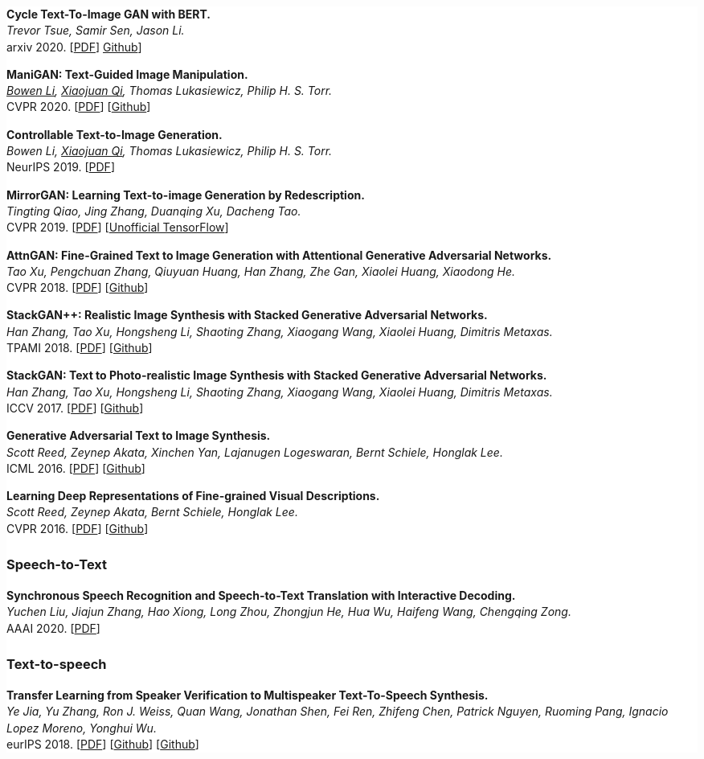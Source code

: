 **Cycle Text-To-Image GAN with BERT.**<br>
*Trevor Tsue, Samir Sen, Jason Li.*<br>
arxiv 2020. [[PDF](https://arxiv.org/abs/2003.12137)] [Github](https://github.com/suetAndTie/cycle-image-gan)]

**ManiGAN: Text-Guided Image Manipulation.**<br>
*[Bowen Li](https://mrlibw.github.io/), [Xiaojuan Qi](https://xjqi.github.io/), Thomas Lukasiewicz, Philip H. S. Torr.*<br>
CVPR 2020. [[PDF](https://arxiv.org/abs/1912.06203)] [[Github](https://github.com/mrlibw/ManiGAN)]

**Controllable Text-to-Image Generation.**<br>
*Bowen Li, [Xiaojuan Qi](https://xjqi.github.io/), Thomas Lukasiewicz, Philip H. S. Torr.*<br>
NeurIPS 2019. [[PDF](https://arxiv.org/abs/1909.07083)]

**MirrorGAN: Learning Text-to-image Generation by Redescription.**<br>
*Tingting Qiao, Jing Zhang, Duanqing Xu, Dacheng Tao.*<br>
CVPR 2019. [[PDF](https://arxiv.org/abs/1903.05854)] [[Unofficial TensorFlow](https://github.com/taki0112/MirrorGAN-Tensorflow)]

**AttnGAN: Fine-Grained Text to Image Generation with Attentional Generative Adversarial Networks.**<br>
*Tao Xu, Pengchuan Zhang, Qiuyuan Huang, Han Zhang, Zhe Gan, Xiaolei Huang, Xiaodong He.*<br>
CVPR 2018. [[PDF](https://arxiv.org/abs/1711.10485)] [[Github](https://github.com/taoxugit/AttnGAN)]

**StackGAN++: Realistic Image Synthesis with Stacked Generative Adversarial Networks.**<br>
*Han Zhang, Tao Xu, Hongsheng Li, Shaoting Zhang, Xiaogang Wang, Xiaolei Huang, Dimitris Metaxas.*<br>
TPAMI 2018. [[PDF](https://arxiv.org/abs/1710.10916)] [[Github](https://github.com/hanzhanggit/StackGAN-v2)]

**StackGAN: Text to Photo-realistic Image Synthesis with Stacked Generative Adversarial Networks.**<br>
*Han Zhang, Tao Xu, Hongsheng Li, Shaoting Zhang, Xiaogang Wang, Xiaolei Huang, Dimitris Metaxas.*<br>
ICCV 2017. [[PDF](https://arxiv.org/abs/1612.03242v2)] [[Github](https://github.com/hanzhanggit/StackGAN-Pytorch)]

**Generative Adversarial Text to Image Synthesis.**<br>
*Scott Reed, Zeynep Akata, Xinchen Yan, Lajanugen Logeswaran, Bernt Schiele, Honglak Lee.*<br>
ICML 2016. [[PDF](https://arxiv.org/abs/1605.05396)] [[Github](https://github.com/reedscot/icml2016)]

**Learning Deep Representations of Fine-grained Visual Descriptions.**<br>
*Scott Reed, Zeynep Akata, Bernt Schiele, Honglak Lee.*<br>
CVPR 2016. [[PDF](https://arxiv.org/abs/1605.05395)] [[Github](https://github.com/reedscot/cvpr2016)]

### Speech-to-Text
**Synchronous Speech Recognition and Speech-to-Text Translation with Interactive Decoding.**<br>
*Yuchen Liu, Jiajun Zhang, Hao Xiong, Long Zhou, Zhongjun He, Hua Wu, Haifeng Wang, Chengqing Zong.*<br>
AAAI 2020. [[PDF](https://arxiv.org/abs/1912.07240)]

### Text-to-speech
**Transfer Learning from Speaker Verification to Multispeaker Text-To-Speech Synthesis.**<br>
*Ye Jia, Yu Zhang, Ron J. Weiss, Quan Wang, Jonathan Shen, Fei Ren, Zhifeng Chen, Patrick Nguyen, Ruoming Pang, Ignacio Lopez Moreno, Yonghui Wu.*<br>
eurIPS 2018. [[PDF](https://arxiv.org/abs/1806.04558v4)] [[Github](https://github.com/CorentinJ/Real-Time-Voice-Cloning)] [[Github](https://github.com/Suhee05/Text-Independent-Speaker-Verification)]
